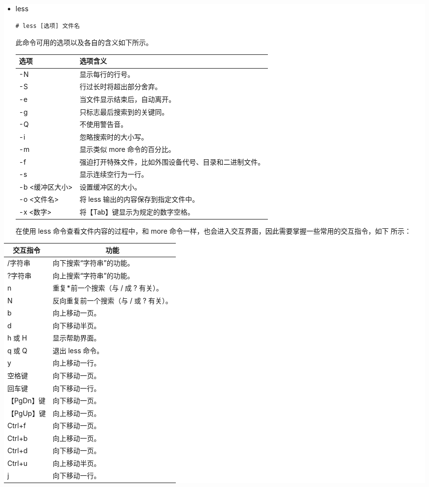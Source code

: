 - less

  ```
  # less [选项] 文件名
  ```

  此命令可用的选项以及各自的含义如下所示。

  | 选项            | 选项含义                                               |
  | --------------- | ------------------------------------------------------ |
  | -N              | 显示每行的行号。                                       |
  | -S              | 行过长时将超出部分舍弃。                               |
  | -e              | 当文件显示结束后，自动离开。                           |
  | -g              | 只标志最后搜索到的关键同。                             |
  | -Q              | 不使用警告音。                                         |
  | -i              | 忽略搜索时的大小写。                                   |
  | -m              | 显示类似 more 命令的百分比。                           |
  | -f              | 强迫打开特殊文件，比如外围设备代号、目录和二进制文件。 |
  | -s              | 显示连续空行为一行。                                   |
  | -b <缓冲区大小> | 设置缓冲区的大小。                                     |
  | -o <文件名>     | 将 less 输出的内容保存到指定文件中。                   |
  | -x <数字>       | 将【Tab】键显示为规定的数字空格。                      |


  在使用 less 命令查看文件内容的过程中，和 more 命令一样，也会进入交互界面，因此需要掌握一些常用的交互指令，如下 所示：

| 交互指令   | 功能                                   |
| ---------- | -------------------------------------- |
| /字符串    | 向下搜索“字符串”的功能。               |
| ?字符串    | 向上搜索“字符串”的功能。               |
| n          | 重复*前一个搜索（与 / 成 ? 有关）。    |
| N          | 反向重复前一个搜索（与 / 或 ? 有关）。 |
| b          | 向上移动一页。                         |
| d          | 向下移动半页。                         |
| h 或 H     | 显示帮助界面。                         |
| q 或 Q     | 退出 less 命令。                       |
| y          | 向上移动一行。                         |
| 空格键     | 向下移动一页。                         |
| 回车键     | 向下移动一行。                         |
| 【PgDn】键 | 向下移动一页。                         |
| 【PgUp】键 | 向上移动一页。                         |
| Ctrl+f     | 向下移动一页。                         |
| Ctrl+b     | 向上移动一页。                         |
| Ctrl+d     | 向下移动一页。                         |
| Ctrl+u     | 向上移动半页。                         |
| j          | 向下移动一行。                         |